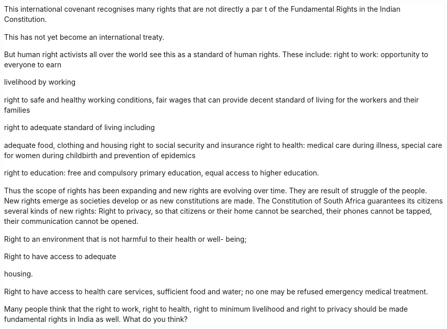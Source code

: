 This international covenant recognises many
rights that are not directly a par t of the
Fundamental Rights in the Indian Constitution.

This has not yet become an international treaty.

But human right activists all over the world see
this as a standard of human rights. These include:
right to work: opportunity to everyone to earn

livelihood by working

right to safe and healthy working conditions,
fair wages that can provide decent standard of
living for the workers and their families

right to adequate standard of living including

adequate food, clothing and housing
right to social security and insurance
right to health: medical care during illness,
special care for women during childbirth and
prevention of epidemics

right to education: free and compulsory primary
education, equal access to higher education.

Thus the scope of rights has been
expanding and new rights are
evolving over time. They are result
of struggle of the people. New rights
emerge as societies develop or as
new constitutions are made. The
Constitution of South Africa guarantees
its citizens several kinds of new rights:
Right to privacy, so that citizens
or their home cannot be searched,
their phones cannot be tapped,
their communication cannot be
opened.

Right to an environment that is not
harmful to their health or well-
being;

Right to have access to adequate

housing.

Right to have access to health care
services, sufficient food and water;
no one may be refused emergency
medical treatment.

Many people think that the right to
work, right to health, right to minimum
livelihood and right to privacy
should be made fundamental rights
in India as well. What do you think?
